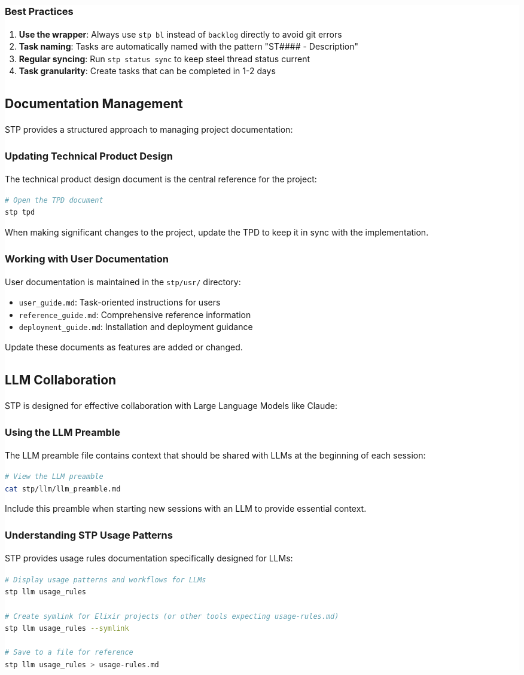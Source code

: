 ### Best Practices

1. **Use the wrapper**: Always use `stp bl` instead of `backlog` directly to avoid git errors
2. **Task naming**: Tasks are automatically named with the pattern "ST#### - Description"
3. **Regular syncing**: Run `stp status sync` to keep steel thread status current
4. **Task granularity**: Create tasks that can be completed in 1-2 days

## Documentation Management

STP provides a structured approach to managing project documentation:

### Updating Technical Product Design

The technical product design document is the central reference for the project:

```bash
# Open the TPD document
stp tpd
```

When making significant changes to the project, update the TPD to keep it in sync with the implementation.

### Working with User Documentation

User documentation is maintained in the `stp/usr/` directory:

- `user_guide.md`: Task-oriented instructions for users
- `reference_guide.md`: Comprehensive reference information
- `deployment_guide.md`: Installation and deployment guidance

Update these documents as features are added or changed.

## LLM Collaboration

STP is designed for effective collaboration with Large Language Models like Claude:

### Using the LLM Preamble

The LLM preamble file contains context that should be shared with LLMs at the beginning of each session:

```bash
# View the LLM preamble
cat stp/llm/llm_preamble.md
```

Include this preamble when starting new sessions with an LLM to provide essential context.

### Understanding STP Usage Patterns

STP provides usage rules documentation specifically designed for LLMs:

```bash
# Display usage patterns and workflows for LLMs
stp llm usage_rules

# Create symlink for Elixir projects (or other tools expecting usage-rules.md)
stp llm usage_rules --symlink

# Save to a file for reference
stp llm usage_rules > usage-rules.md
```
